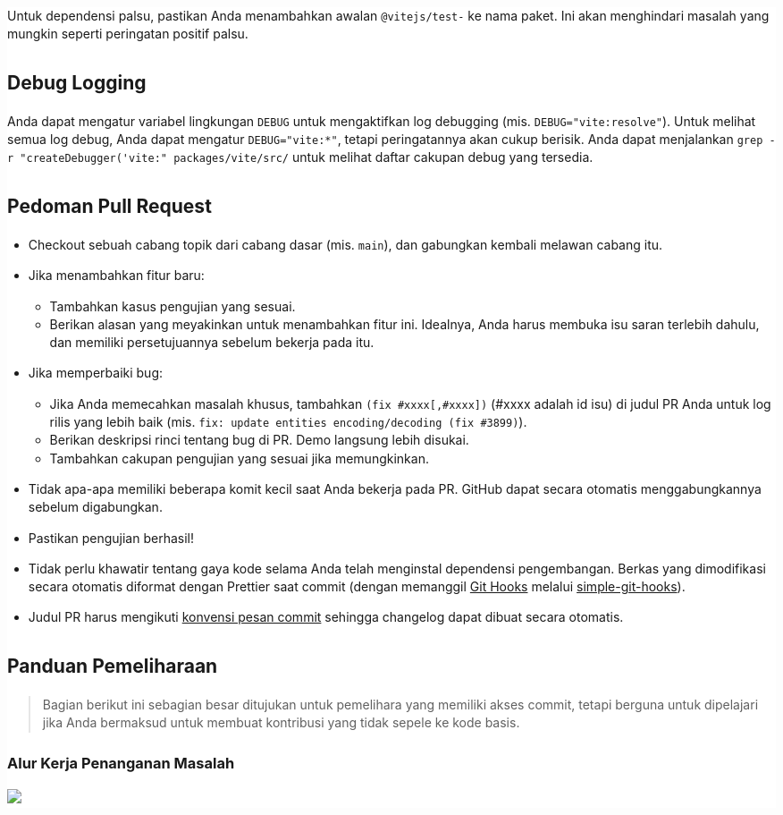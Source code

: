 Untuk dependensi palsu, pastikan Anda menambahkan awalan `@vitejs/test-` ke nama paket. Ini akan menghindari masalah yang mungkin seperti peringatan positif palsu.

## Debug Logging

Anda dapat mengatur variabel lingkungan `DEBUG` untuk mengaktifkan log debugging (mis. `DEBUG="vite:resolve"`). Untuk melihat semua log debug, Anda dapat mengatur `DEBUG="vite:*"`, tetapi peringatannya akan cukup berisik. Anda dapat menjalankan `grep -r "createDebugger('vite:" packages/vite/src/` untuk melihat daftar cakupan debug yang tersedia.

## Pedoman Pull Request

- Checkout sebuah cabang topik dari cabang dasar (mis. `main`), dan gabungkan kembali melawan cabang itu.

- Jika menambahkan fitur baru:

  - Tambahkan kasus pengujian yang sesuai.
  - Berikan alasan yang meyakinkan untuk menambahkan fitur ini. Idealnya, Anda harus membuka isu saran terlebih dahulu, dan memiliki persetujuannya sebelum bekerja pada itu.

- Jika memperbaiki bug:

  - Jika Anda memecahkan masalah khusus, tambahkan `(fix #xxxx[,#xxxx])` (#xxxx adalah id isu) di judul PR Anda untuk log rilis yang lebih baik (mis. `fix: update entities encoding/decoding (fix #3899)`).
  - Berikan deskripsi rinci tentang bug di PR. Demo langsung lebih disukai.
  - Tambahkan cakupan pengujian yang sesuai jika memungkinkan.

- Tidak apa-apa memiliki beberapa komit kecil saat Anda bekerja pada PR. GitHub dapat secara otomatis menggabungkannya sebelum digabungkan.

- Pastikan pengujian berhasil!

- Tidak perlu khawatir tentang gaya kode selama Anda telah menginstal dependensi pengembangan. Berkas yang dimodifikasi secara otomatis diformat dengan Prettier saat commit (dengan memanggil [Git Hooks](https://git-scm.com/docs/githooks) melalui [simple-git-hooks](https://github.com/toplenboren/simple-git-hooks)).

- Judul PR harus mengikuti [konvensi pesan commit](./.github/commit-convention.md) sehingga changelog dapat dibuat secara otomatis.

## Panduan Pemeliharaan

> Bagian berikut ini sebagian besar ditujukan untuk pemelihara yang memiliki akses commit, tetapi berguna untuk dipelajari jika Anda bermaksud untuk membuat kontribusi yang tidak sepele ke kode basis.

### Alur Kerja Penanganan Masalah

<picture>
  <source media="(prefers-color-scheme: dark)" srcset="./.github/issue-workflow-dark.png">
  <img src="./.github/issue-workflow.png">
</picture>

